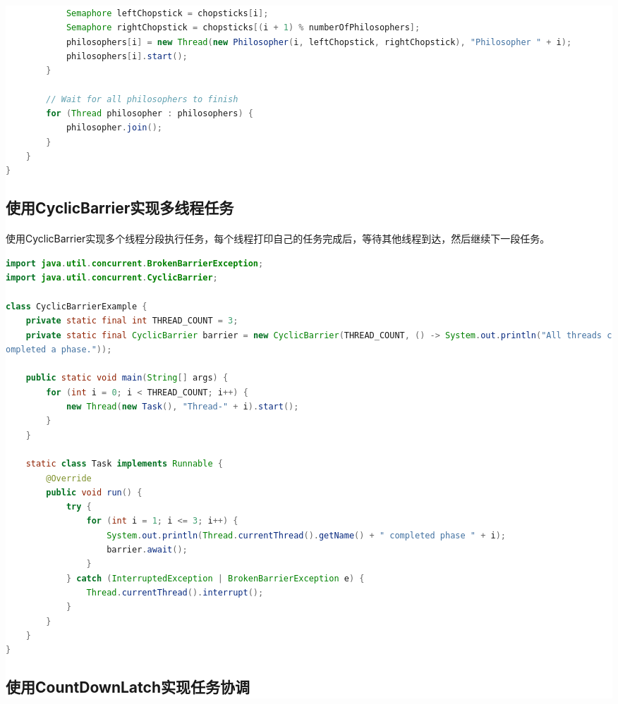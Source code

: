 ```java
            Semaphore leftChopstick = chopsticks[i];
            Semaphore rightChopstick = chopsticks[(i + 1) % numberOfPhilosophers];
            philosophers[i] = new Thread(new Philosopher(i, leftChopstick, rightChopstick), "Philosopher " + i);
            philosophers[i].start();
        }

        // Wait for all philosophers to finish
        for (Thread philosopher : philosophers) {
            philosopher.join();
        }
    }
}
```

## 使用CyclicBarrier实现多线程任务

使用CyclicBarrier实现多个线程分段执行任务，每个线程打印自己的任务完成后，等待其他线程到达，然后继续下一段任务。

```java
import java.util.concurrent.BrokenBarrierException;
import java.util.concurrent.CyclicBarrier;

class CyclicBarrierExample {
    private static final int THREAD_COUNT = 3;
    private static final CyclicBarrier barrier = new CyclicBarrier(THREAD_COUNT, () -> System.out.println("All threads completed a phase."));

    public static void main(String[] args) {
        for (int i = 0; i < THREAD_COUNT; i++) {
            new Thread(new Task(), "Thread-" + i).start();
        }
    }

    static class Task implements Runnable {
        @Override
        public void run() {
            try {
                for (int i = 1; i <= 3; i++) {
                    System.out.println(Thread.currentThread().getName() + " completed phase " + i);
                    barrier.await();
                }
            } catch (InterruptedException | BrokenBarrierException e) {
                Thread.currentThread().interrupt();
            }
        }
    }
}
```

## 使用CountDownLatch实现任务协调
